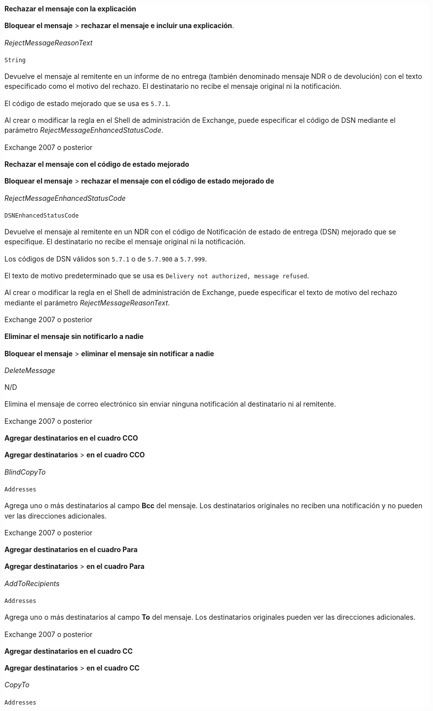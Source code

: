 <tr class="even">
<td><p><strong>Rechazar el mensaje con la explicación</strong></p>
<p><strong>Bloquear el mensaje</strong> &gt; <strong>rechazar el mensaje e incluir una explicación</strong>.</p></td>
<td><p><em>RejectMessageReasonText</em></p></td>
<td><p><code>String</code></p></td>
<td><p>Devuelve el mensaje al remitente en un informe de no entrega (también denominado mensaje NDR o de devolución) con el texto especificado como el motivo del rechazo. El destinatario no recibe el mensaje original ni la notificación.</p>
<p>El código de estado mejorado que se usa es <code>5.7.1</code>.</p>
<p>Al crear o modificar la regla en el Shell de administración de Exchange, puede especificar el código de DSN mediante el parámetro <em>RejectMessageEnhancedStatusCode</em>.</p></td>
<td><p>Exchange 2007 o posterior</p></td>
</tr>
<tr class="odd">
<td><p><strong>Rechazar el mensaje con el código de estado mejorado</strong></p>
<p><strong>Bloquear el mensaje</strong> &gt; <strong>rechazar el mensaje con el código de estado mejorado de</strong></p></td>
<td><p><em>RejectMessageEnhancedStatusCode</em></p></td>
<td><p><code>DSNEnhancedStatusCode</code></p></td>
<td><p>Devuelve el mensaje al remitente en un NDR con el código de Notificación de estado de entrega (DSN) mejorado que se especifique. El destinatario no recibe el mensaje original ni la notificación.</p>
<p>Los códigos de DSN válidos son <code>5.7.1</code> o de <code>5.7.900</code> a <code>5.7.999</code>.</p>
<p>El texto de motivo predeterminado que se usa es <code>Delivery not authorized, message refused</code>.</p>
<p>Al crear o modificar la regla en el Shell de administración de Exchange, puede especificar el texto de motivo del rechazo mediante el parámetro <em>RejectMessageReasonText</em>.</p></td>
<td><p>Exchange 2007 o posterior</p></td>
</tr>
<tr class="even">
<td><p><strong>Eliminar el mensaje sin notificarlo a nadie</strong></p>
<p><strong>Bloquear el mensaje</strong> &gt; <strong>eliminar el mensaje sin notificar a nadie</strong></p></td>
<td><p><em>DeleteMessage</em></p></td>
<td><p>N/D</p></td>
<td><p>Elimina el mensaje de correo electrónico sin enviar ninguna notificación al destinatario ni al remitente.</p></td>
<td><p>Exchange 2007 o posterior</p></td>
</tr>
<tr class="odd">
<td><p><strong>Agregar destinatarios en el cuadro CCO</strong></p>
<p><strong>Agregar destinatarios</strong> &gt; <strong>en el cuadro CCO</strong></p></td>
<td><p><em>BlindCopyTo</em></p></td>
<td><p><code>Addresses</code></p></td>
<td><p>Agrega uno o más destinatarios al campo <strong>Bcc</strong> del mensaje. Los destinatarios originales no reciben una notificación y no pueden ver las direcciones adicionales.</p></td>
<td><p>Exchange 2007 o posterior</p></td>
</tr>
<tr class="even">
<td><p><strong>Agregar destinatarios en el cuadro Para</strong></p>
<p><strong>Agregar destinatarios</strong> &gt; <strong>en el cuadro Para</strong></p></td>
<td><p><em>AddToRecipients</em></p></td>
<td><p><code>Addresses</code></p></td>
<td><p>Agrega uno o más destinatarios al campo <strong>To</strong> del mensaje. Los destinatarios originales pueden ver las direcciones adicionales.</p></td>
<td><p>Exchange 2007 o posterior</p></td>
</tr>
<tr class="odd">
<td><p><strong>Agregar destinatarios en el cuadro CC</strong></p>
<p><strong>Agregar destinatarios</strong> &gt; <strong>en el cuadro CC</strong></p></td>
<td><p><em>CopyTo</em></p></td>
<td><p><code>Addresses</code></p></td>